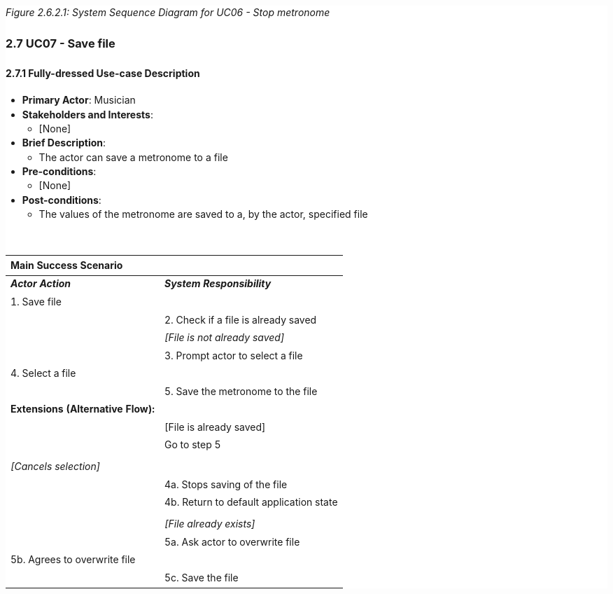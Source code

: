 _Figure 2.6.2.1: System Sequence Diagram for UC06 - Stop metronome_

### 2.7 UC07 - Save file
#### 2.7.1 Fully-dressed Use-case Description

- __Primary Actor__: Musician
- __Stakeholders and Interests__:
	+ [None]
- __Brief Description__:
	+ The actor can save a metronome to a file
- __Pre-conditions__:
	+ [None]
- __Post-conditions__:
	+ The values of the metronome are saved to a, by the actor, specified file
	
<br>

|Main Success Scenario||
|:---|:---|
|___Actor Action___|___System Responsibility___|
|1. Save file||
||2. Check if a file is already saved|
||_[File is not already saved]_|
||3. Prompt actor to select a file|
|4. Select a file||
||5. Save the metronome to the file|
|__Extensions (Alternative Flow):__||
||[File is already saved]|
||Go to step 5|
|||
|_[Cancels selection]_||
||4a. Stops saving of the file|
||4b. Return to default application state|
|||
||_[File already exists]_|
||5a. Ask actor to overwrite file|
|5b. Agrees to overwrite file||
||5c. Save the file|
